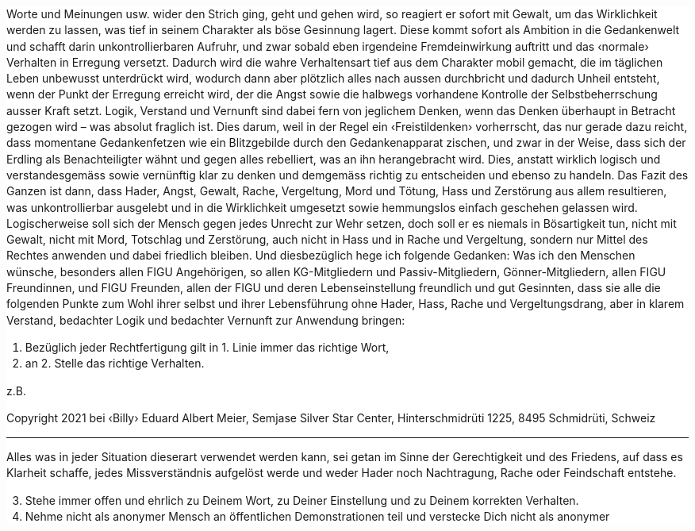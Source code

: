 Worte und Meinungen usw. wider den Strich ging, geht und gehen wird, so reagiert er sofort mit Gewalt, um das Wirklichkeit werden zu lassen, was tief in seinem Charakter als böse Gesinnung lagert. Diese kommt sofort als Ambition in die
Gedankenwelt und schafft darin unkontrollierbaren Aufruhr, und zwar sobald eben irgendeine Fremdeinwirkung auftritt
und das ‹normale› Verhalten in Erregung versetzt. Dadurch wird die wahre Verhaltensart tief aus dem Charakter mobil
gemacht, die im täglichen Leben unbewusst unterdrückt wird, wodurch dann aber plötzlich alles nach aussen durchbricht
und dadurch Unheil entsteht, wenn der Punkt der Erregung erreicht wird, der die Angst sowie die halbwegs vorhandene
Kontrolle der Selbstbeherrschung ausser Kraft setzt. Logik, Verstand und Vernunft sind dabei fern von jeglichem Denken,
wenn das Denken überhaupt in Betracht gezogen wird – was absolut fraglich ist. Dies darum, weil in der Regel ein ‹Freistildenken› vorherrscht, das nur gerade dazu reicht, dass momentane Gedankenfetzen wie ein Blitzgebilde durch den Gedankenapparat zischen, und zwar in der Weise, dass sich der Erdling als Benachteiligter wähnt und gegen alles rebelliert, was
an ihn herangebracht wird. Dies, anstatt wirklich logisch und verstandesgemäss sowie vernünftig klar zu denken und demgemäss richtig zu entscheiden und ebenso zu handeln. Das Fazit des Ganzen ist dann, dass Hader, Angst, Gewalt, Rache,
Vergeltung, Mord und Tötung, Hass und Zerstörung aus allem resultieren, was unkontrollierbar ausgelebt und in die Wirklichkeit umgesetzt sowie hemmungslos einfach geschehen gelassen wird.
Logischerweise soll sich der Mensch gegen jedes Unrecht zur Wehr setzen, doch soll er es niemals in Bösartigkeit tun, nicht
mit Gewalt, nicht mit Mord, Totschlag und Zerstörung, auch nicht in Hass und in Rache und Vergeltung, sondern nur Mittel
des Rechtes anwenden und dabei friedlich bleiben. Und diesbezüglich hege ich folgende Gedanken:
Was ich den Menschen wünsche, besonders allen FIGU Angehörigen, so allen KG-Mitgliedern und Passiv-Mitgliedern, Gönner-Mitgliedern, allen FIGU Freundinnen, und FIGU Freunden, allen der FIGU und deren Lebenseinstellung freundlich und
gut Gesinnten, dass sie alle die folgenden Punkte zum Wohl ihrer selbst und ihrer Lebensführung ohne Hader, Hass, Rache
und Vergeltungsdrang, aber in klarem Verstand, bedachter Logik und bedachter Vernunft zur Anwendung bringen:

1. Bezüglich jeder Rechtfertigung gilt in 1. Linie immer das richtige Wort,
2. an 2. Stelle das richtige Verhalten.

z.B.

Copyright 2021 bei ‹Billy› Eduard Albert Meier, Semjase Silver Star Center, Hinterschmidrüti 1225, 8495 Schmidrüti, Schweiz


-----

Alles was in jeder Situation dieserart verwendet werden kann, sei getan im Sinne der Gerechtigkeit und des Friedens, auf dass es Klarheit schaffe, jedes Missverständnis aufgelöst werde und weder Hader noch Nachtragung,
Rache oder Feindschaft entstehe.

3. Stehe immer offen und ehrlich zu Deinem Wort, zu Deiner Einstellung und zu Deinem korrekten Verhalten.
4. Nehme nicht als anonymer Mensch an öffentlichen Demonstrationen teil und verstecke Dich nicht als anonymer
